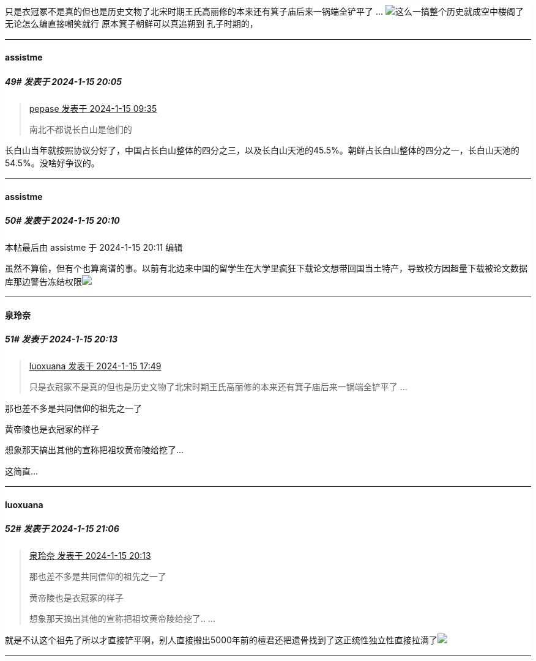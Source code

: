 只是衣冠冢不是真的但也是历史文物了北宋时期王氏高丽修的本来还有箕子庙后来一锅端全铲平了 ...</blockquote>
<img src="https://static.saraba1st.com/image/smiley/face2017/048.png" referrerpolicy="no-referrer">这么一搞整个历史就成空中楼阁了无论怎么编直接嘲笑就行 原本箕子朝鲜可以真追朔到 孔子时期的，

*****

####  assistme  
##### 49#       发表于 2024-1-15 20:05

<blockquote><a href="httphttps://bbs.saraba1st.com/2b/forum.php?mod=redirect&amp;goto=findpost&amp;pid=63651383&amp;ptid=2167982" target="_blank">pepase 发表于 2024-1-15 09:35</a>

南北不都说长白山是他们的</blockquote>
长白山当年就按照协议分好了，中国占长白山整体的四分之三，以及长白山天池的45.5%。朝鲜占长白山整体的四分之一，长白山天池的54.5%。没啥好争议的。

*****

####  assistme  
##### 50#       发表于 2024-1-15 20:10

 本帖最后由 assistme 于 2024-1-15 20:11 编辑 

虽然不算偷，但有个也算离谱的事。以前有北边来中国的留学生在大学里疯狂下载论文想带回国当土特产，导致校方因超量下载被论文数据库那边警告冻结权限<img src="https://static.saraba1st.com/image/smiley/face2017/067.png" referrerpolicy="no-referrer">

*****

####  泉玲奈  
##### 51#       发表于 2024-1-15 20:13

<blockquote><a href="httphttps://bbs.saraba1st.com/2b/forum.php?mod=redirect&amp;goto=findpost&amp;pid=63657447&amp;ptid=2167982" target="_blank">luoxuana 发表于 2024-1-15 17:49</a>

只是衣冠冢不是真的但也是历史文物了北宋时期王氏高丽修的本来还有箕子庙后来一锅端全铲平了 ...</blockquote>
那也差不多是共同信仰的祖先之一了

黄帝陵也是衣冠冢的样子

想象那天搞出其他的宣称把祖坟黄帝陵给挖了...

这简直...

*****

####  luoxuana  
##### 52#       发表于 2024-1-15 21:06

<blockquote><a href="httphttps://bbs.saraba1st.com/2b/forum.php?mod=redirect&amp;goto=findpost&amp;pid=63658822&amp;ptid=2167982" target="_blank">泉玲奈 发表于 2024-1-15 20:13</a>

那也差不多是共同信仰的祖先之一了

黄帝陵也是衣冠冢的样子

想象那天搞出其他的宣称把祖坟黄帝陵给挖了.. ...</blockquote>
就是不认这个祖先了所以才直接铲平啊，别人直接搬出5000年前的檀君还把遗骨找到了这正统性独立性直接拉满了<img src="https://static.saraba1st.com/image/smiley/face2017/067.png" referrerpolicy="no-referrer">

*****
